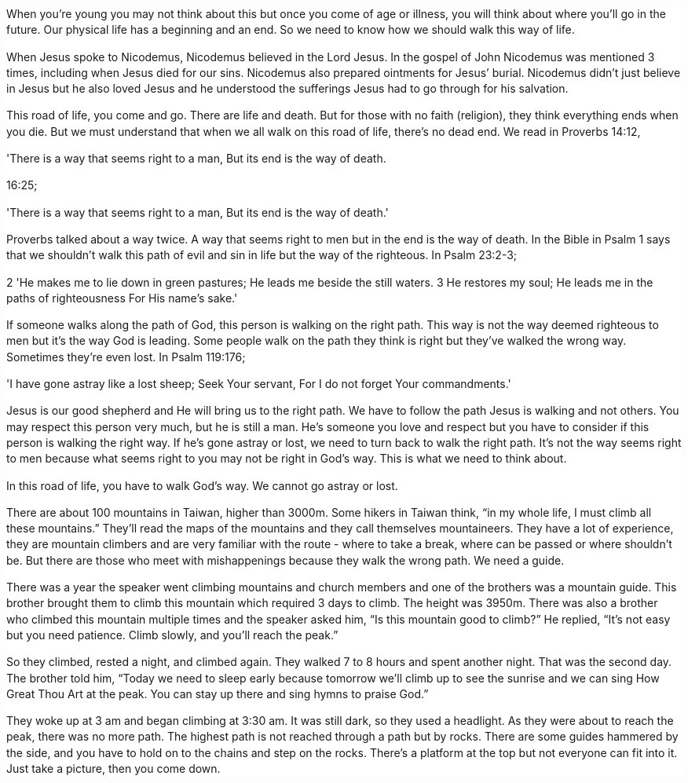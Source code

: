 When you’re young you may not think about this but once you come of age or illness, you will think about where you’ll go in the future. Our physical life has a beginning and an end. So we need to know how we should walk this way of life. 

When Jesus spoke to Nicodemus, Nicodemus believed in the Lord Jesus. In the gospel of John Nicodemus was mentioned 3 times, including when Jesus died for our sins. Nicodemus also prepared ointments for Jesus’ burial. Nicodemus didn’t just believe in Jesus but he also loved Jesus and he understood the sufferings Jesus had to go through for his salvation. 

This road of life, you come and go. There are life and death. But for those with no faith (religion), they think everything ends when you die. But we must understand that when we all walk on this road of life, there’s no dead end. We read in Proverbs 14:12,

'There is a way that seems right to a man, But its end is the way of death.

16:25; 

'There is a way that seems right to a man, But its end is the way of death.'

Proverbs talked about a way twice. A way that seems right to men but in the end is the way of death. In the Bible in Psalm 1 says that we shouldn’t walk this path of evil and sin in life but the way of the righteous. In Psalm 23:2-3;

2 'He makes me to lie down in green pastures; He leads me beside the still waters. 
3 He restores my soul; He leads me in the paths of righteousness For His name’s sake.'

If someone walks along the path of God, this person is walking on the right path. This way is not the way deemed righteous to men but it’s the way God is leading. Some people walk on the path they think is right but they’ve walked the wrong way. Sometimes they’re even lost. In Psalm 119:176; 

'I have gone astray like a lost sheep; Seek Your servant, For I do not forget Your commandments.'

Jesus is our good shepherd and He will bring us to the right path. We have to follow the path Jesus is walking and not others. You may respect this person very much, but he is still a man. He’s someone you love and respect but you have to consider if this person is walking the right way. If he’s gone astray or lost, we need to turn back to walk the right path. It’s not the way seems right to men because what seems right to you may not be right in God’s way. This is what we need to think about. 

In this road of life, you have to walk God’s way. We cannot go astray or lost. 

There are about 100 mountains in Taiwan, higher than 3000m. Some hikers in Taiwan think, “in my whole life, I must climb all these mountains.” They’ll read the maps of the mountains and they call themselves mountaineers. They have a lot of experience, they are mountain climbers and are very familiar with the route - where to take a break, where can be passed or where shouldn’t be. But there are those who meet with mishappenings because they walk the wrong path. We need a guide. 

There was a year the speaker went climbing mountains and church members and one of the brothers was a mountain guide. This brother brought them to climb this mountain which required 3 days to climb. The height was 3950m. There was also a brother who climbed this mountain multiple times and the speaker asked him, “Is this mountain good to climb?” He replied, “It’s not easy but you need patience. Climb slowly, and you’ll reach the peak.” 

So they climbed, rested a night, and climbed again. They walked 7 to 8 hours and spent another night. That was the second day. The brother told him, “Today we need to sleep early because tomorrow we’ll climb up to see the sunrise and we can sing How Great Thou Art at the peak. You can stay up there and sing hymns to praise God.”

They woke up at 3 am and began climbing at 3:30 am. It was still dark, so they used a headlight. As they were about to reach the peak, there was no more path. The highest path is not reached through a path but by rocks. There are some guides hammered by the side, and you have to hold on to the chains and step on the rocks. There’s a platform at the top but not everyone can fit into it. Just take a picture, then you come down. 

